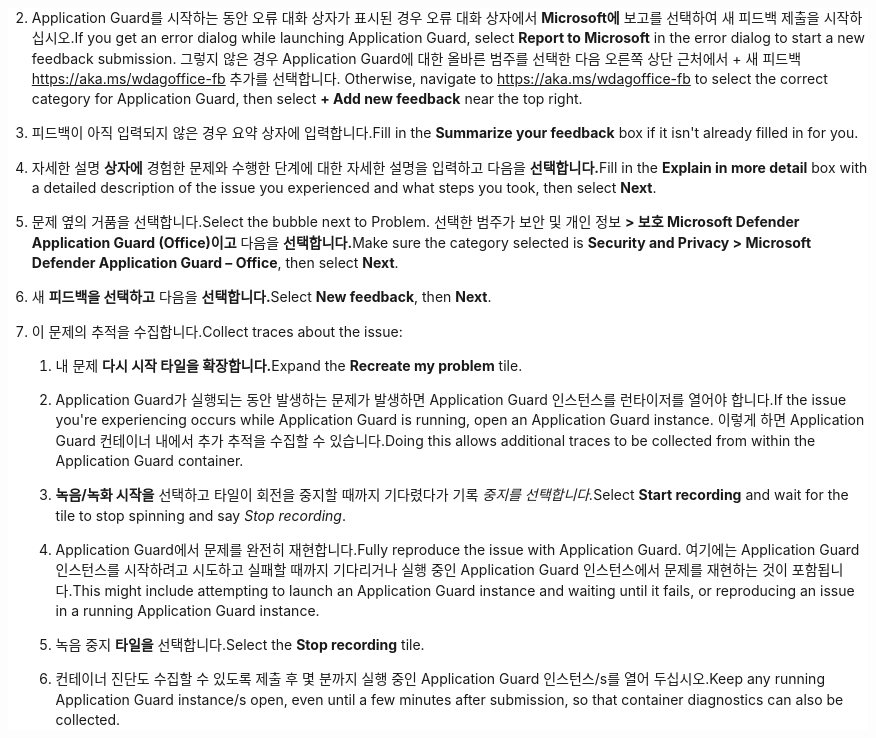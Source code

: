 2. <span data-ttu-id="742a2-194">Application Guard를 시작하는 동안 오류 대화 상자가 표시된 경우 오류 대화 상자에서 **Microsoft에** 보고를 선택하여 새 피드백 제출을 시작하십시오.</span><span class="sxs-lookup"><span data-stu-id="742a2-194">If you get an error dialog while launching Application Guard, select **Report to Microsoft** in the error dialog to start a new feedback submission.</span></span> <span data-ttu-id="742a2-195">그렇지 않은 경우 Application Guard에 대한 올바른 범주를 선택한 다음 오른쪽 상단 근처에서 + 새 피드백 <https://aka.ms/wdagoffice-fb> 추가를 선택합니다. </span><span class="sxs-lookup"><span data-stu-id="742a2-195">Otherwise, navigate to <https://aka.ms/wdagoffice-fb> to select the correct category for Application Guard, then select **+ Add new feedback** near the top right.</span></span>

3. <span data-ttu-id="742a2-196">피드백이  아직 입력되지 않은 경우 요약 상자에 입력합니다.</span><span class="sxs-lookup"><span data-stu-id="742a2-196">Fill in the **Summarize your feedback** box if it isn't already filled in for you.</span></span>

4. <span data-ttu-id="742a2-197">자세한 설명 **상자에** 경험한 문제와 수행한 단계에 대한 자세한 설명을 입력하고 다음을 **선택합니다.**</span><span class="sxs-lookup"><span data-stu-id="742a2-197">Fill in the **Explain in more detail** box with a detailed description of the issue you experienced and what steps you took, then select **Next**.</span></span>

5. <span data-ttu-id="742a2-198">문제 옆의 거품을 선택합니다.</span><span class="sxs-lookup"><span data-stu-id="742a2-198">Select the bubble next to Problem.</span></span> <span data-ttu-id="742a2-199">선택한 범주가 보안 및 개인 정보 **\> 보호 Microsoft Defender Application Guard (Office)이고** 다음을 **선택합니다.**</span><span class="sxs-lookup"><span data-stu-id="742a2-199">Make sure the category selected is **Security and Privacy \> Microsoft Defender Application Guard – Office**, then select **Next**.</span></span>

6. <span data-ttu-id="742a2-200">새 **피드백을 선택하고** 다음을 **선택합니다.**</span><span class="sxs-lookup"><span data-stu-id="742a2-200">Select **New feedback**, then **Next**.</span></span>

7. <span data-ttu-id="742a2-201">이 문제의 추적을 수집합니다.</span><span class="sxs-lookup"><span data-stu-id="742a2-201">Collect traces about the issue:</span></span>

   1. <span data-ttu-id="742a2-202">내 문제 **다시 시작 타일을 확장합니다.**</span><span class="sxs-lookup"><span data-stu-id="742a2-202">Expand the **Recreate my problem** tile.</span></span>

   2. <span data-ttu-id="742a2-203">Application Guard가 실행되는 동안 발생하는 문제가 발생하면 Application Guard 인스턴스를 런타이저를 열어야 합니다.</span><span class="sxs-lookup"><span data-stu-id="742a2-203">If the issue you're experiencing occurs while Application Guard is running, open an Application Guard instance.</span></span> <span data-ttu-id="742a2-204">이렇게 하면 Application Guard 컨테이너 내에서 추가 추적을 수집할 수 있습니다.</span><span class="sxs-lookup"><span data-stu-id="742a2-204">Doing this allows additional traces to be collected from within the Application Guard container.</span></span>

   3. <span data-ttu-id="742a2-205">**녹음/녹화 시작을** 선택하고 타일이 회전을 중지할 때까지 기다렸다가 기록 *중지를 선택합니다.*</span><span class="sxs-lookup"><span data-stu-id="742a2-205">Select **Start recording** and wait for the tile to stop spinning and say *Stop recording*.</span></span>

   4. <span data-ttu-id="742a2-206">Application Guard에서 문제를 완전히 재현합니다.</span><span class="sxs-lookup"><span data-stu-id="742a2-206">Fully reproduce the issue with Application Guard.</span></span> <span data-ttu-id="742a2-207">여기에는 Application Guard 인스턴스를 시작하려고 시도하고 실패할 때까지 기다리거나 실행 중인 Application Guard 인스턴스에서 문제를 재현하는 것이 포함됩니다.</span><span class="sxs-lookup"><span data-stu-id="742a2-207">This might include attempting to launch an Application Guard instance and waiting until it fails, or reproducing an issue in a running Application Guard instance.</span></span>

   5. <span data-ttu-id="742a2-208">녹음 중지 **타일을** 선택합니다.</span><span class="sxs-lookup"><span data-stu-id="742a2-208">Select the **Stop recording** tile.</span></span>

   6. <span data-ttu-id="742a2-209">컨테이너 진단도 수집할 수 있도록 제출 후 몇 분까지 실행 중인 Application Guard 인스턴스/s를 열어 두십시오.</span><span class="sxs-lookup"><span data-stu-id="742a2-209">Keep any running Application Guard instance/s open, even until a few minutes after submission, so that container diagnostics can also be collected.</span></span>
